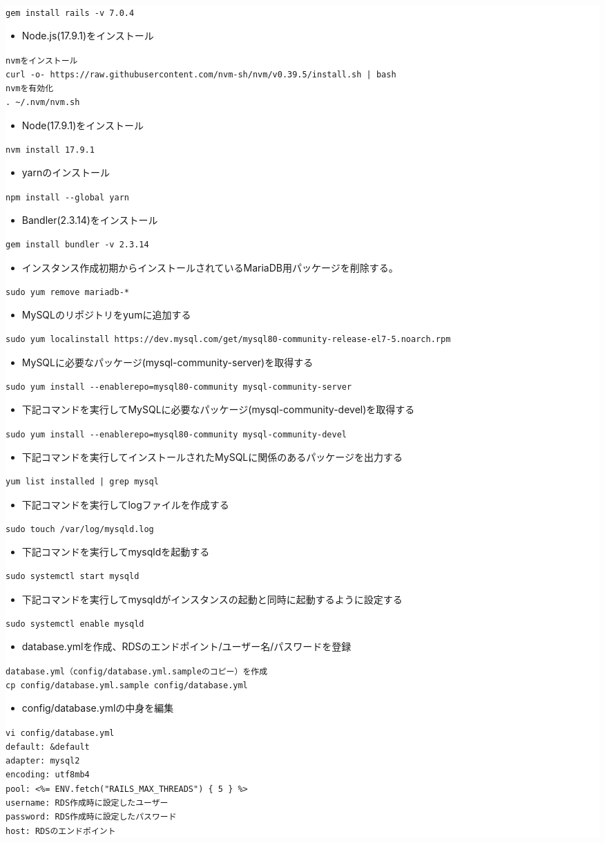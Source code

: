````
gem install rails -v 7.0.4  
````
- Node.js(17.9.1)をインストール  
````
nvmをインストール  
curl -o- https://raw.githubusercontent.com/nvm-sh/nvm/v0.39.5/install.sh | bash  
nvmを有効化  
. ~/.nvm/nvm.sh  
````
- Node(17.9.1)をインストール  
````
nvm install 17.9.1  
````
- yarnのインストール  
````
npm install --global yarn  
````
- Bandler(2.3.14)をインストール  
````
gem install bundler -v 2.3.14  
````
- インスタンス作成初期からインストールされているMariaDB用パッケージを削除する。  
````
sudo yum remove mariadb-*  
````
- MySQLのリポジトリをyumに追加する  
````
sudo yum localinstall https://dev.mysql.com/get/mysql80-community-release-el7-5.noarch.rpm  
````
- MySQLに必要なパッケージ(mysql-community-server)を取得する  
````
sudo yum install --enablerepo=mysql80-community mysql-community-server  
````
- 下記コマンドを実行してMySQLに必要なパッケージ(mysql-community-devel)を取得する  
````
sudo yum install --enablerepo=mysql80-community mysql-community-devel  
````
- 下記コマンドを実行してインストールされたMySQLに関係のあるパッケージを出力する  
````
yum list installed | grep mysql  
````
- 下記コマンドを実行してlogファイルを作成する  
````
sudo touch /var/log/mysqld.log  
````
- 下記コマンドを実行してmysqldを起動する  
````
sudo systemctl start mysqld  
````
- 下記コマンドを実行してmysqldがインスタンスの起動と同時に起動するように設定する  
````
sudo systemctl enable mysqld  
````
- database.ymlを作成、RDSのエンドポイント/ユーザー名/パスワードを登録  
````
database.yml（config/database.yml.sampleのコピー）を作成  
cp config/database.yml.sample config/database.yml  
````
- config/database.ymlの中身を編集  
````
vi config/database.yml  
default: &default  
adapter: mysql2  
encoding: utf8mb4  
pool: <%= ENV.fetch("RAILS_MAX_THREADS") { 5 } %>  
username: RDS作成時に設定したユーザー  
password: RDS作成時に設定したパスワード   
host: RDSのエンドポイント  
````